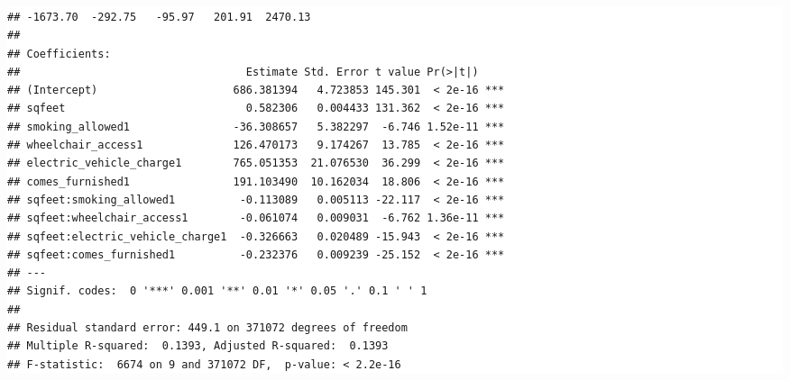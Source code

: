     ## -1673.70  -292.75   -95.97   201.91  2470.13 
    ## 
    ## Coefficients:
    ##                                   Estimate Std. Error t value Pr(>|t|)    
    ## (Intercept)                     686.381394   4.723853 145.301  < 2e-16 ***
    ## sqfeet                            0.582306   0.004433 131.362  < 2e-16 ***
    ## smoking_allowed1                -36.308657   5.382297  -6.746 1.52e-11 ***
    ## wheelchair_access1              126.470173   9.174267  13.785  < 2e-16 ***
    ## electric_vehicle_charge1        765.051353  21.076530  36.299  < 2e-16 ***
    ## comes_furnished1                191.103490  10.162034  18.806  < 2e-16 ***
    ## sqfeet:smoking_allowed1          -0.113089   0.005113 -22.117  < 2e-16 ***
    ## sqfeet:wheelchair_access1        -0.061074   0.009031  -6.762 1.36e-11 ***
    ## sqfeet:electric_vehicle_charge1  -0.326663   0.020489 -15.943  < 2e-16 ***
    ## sqfeet:comes_furnished1          -0.232376   0.009239 -25.152  < 2e-16 ***
    ## ---
    ## Signif. codes:  0 '***' 0.001 '**' 0.01 '*' 0.05 '.' 0.1 ' ' 1
    ## 
    ## Residual standard error: 449.1 on 371072 degrees of freedom
    ## Multiple R-squared:  0.1393, Adjusted R-squared:  0.1393 
    ## F-statistic:  6674 on 9 and 371072 DF,  p-value: < 2.2e-16
